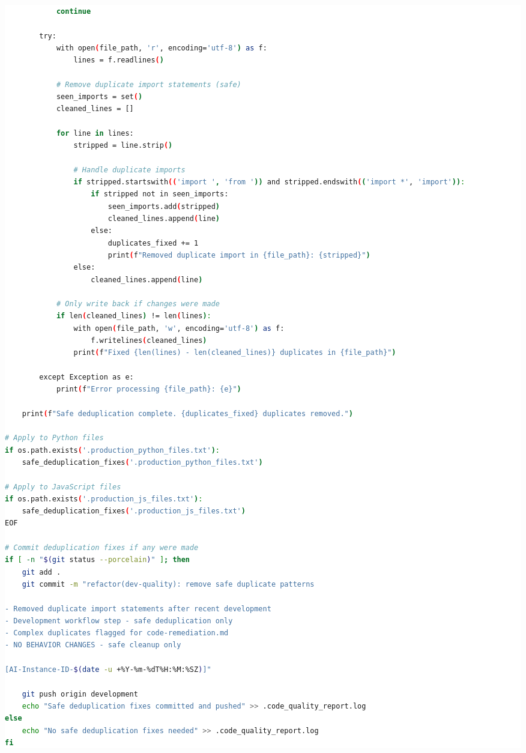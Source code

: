 ```bash
            continue
            
        try:
            with open(file_path, 'r', encoding='utf-8') as f:
                lines = f.readlines()
            
            # Remove duplicate import statements (safe)
            seen_imports = set()
            cleaned_lines = []
            
            for line in lines:
                stripped = line.strip()
                
                # Handle duplicate imports
                if stripped.startswith(('import ', 'from ')) and stripped.endswith(('import *', 'import')):
                    if stripped not in seen_imports:
                        seen_imports.add(stripped)
                        cleaned_lines.append(line)
                    else:
                        duplicates_fixed += 1
                        print(f"Removed duplicate import in {file_path}: {stripped}")
                else:
                    cleaned_lines.append(line)
            
            # Only write back if changes were made
            if len(cleaned_lines) != len(lines):
                with open(file_path, 'w', encoding='utf-8') as f:
                    f.writelines(cleaned_lines)
                print(f"Fixed {len(lines) - len(cleaned_lines)} duplicates in {file_path}")
        
        except Exception as e:
            print(f"Error processing {file_path}: {e}")
    
    print(f"Safe deduplication complete. {duplicates_fixed} duplicates removed.")

# Apply to Python files
if os.path.exists('.production_python_files.txt'):
    safe_deduplication_fixes('.production_python_files.txt')

# Apply to JavaScript files
if os.path.exists('.production_js_files.txt'):
    safe_deduplication_fixes('.production_js_files.txt')
EOF

# Commit deduplication fixes if any were made
if [ -n "$(git status --porcelain)" ]; then
    git add .
    git commit -m "refactor(dev-quality): remove safe duplicate patterns

- Removed duplicate import statements after recent development
- Development workflow step - safe deduplication only
- Complex duplicates flagged for code-remediation.md
- NO BEHAVIOR CHANGES - safe cleanup only

[AI-Instance-ID-$(date -u +%Y-%m-%dT%H:%M:%SZ)]"

    git push origin development
    echo "Safe deduplication fixes committed and pushed" >> .code_quality_report.log
else
    echo "No safe deduplication fixes needed" >> .code_quality_report.log
fi
```